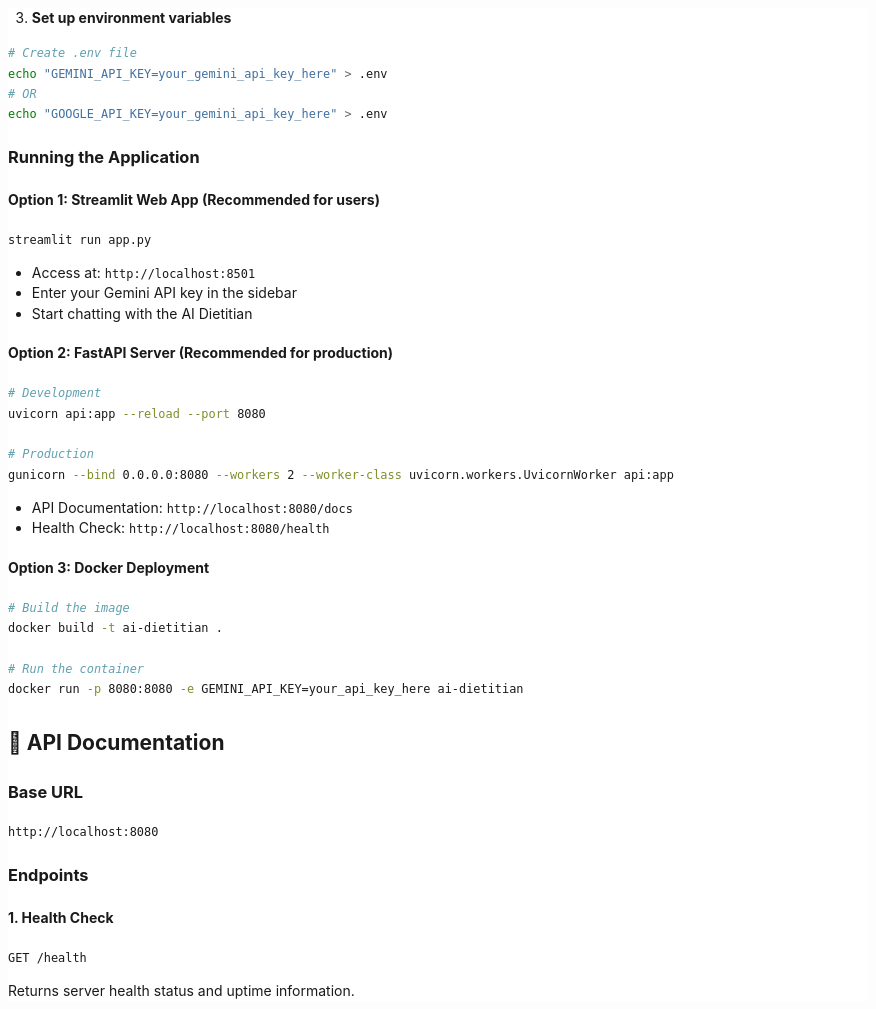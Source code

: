 3. **Set up environment variables**
```bash
# Create .env file
echo "GEMINI_API_KEY=your_gemini_api_key_here" > .env
# OR
echo "GOOGLE_API_KEY=your_gemini_api_key_here" > .env
```

### Running the Application

#### Option 1: Streamlit Web App (Recommended for users)
```bash
streamlit run app.py
```
- Access at: `http://localhost:8501`
- Enter your Gemini API key in the sidebar
- Start chatting with the AI Dietitian

#### Option 2: FastAPI Server (Recommended for production)
```bash
# Development
uvicorn api:app --reload --port 8080

# Production
gunicorn --bind 0.0.0.0:8080 --workers 2 --worker-class uvicorn.workers.UvicornWorker api:app
```
- API Documentation: `http://localhost:8080/docs`
- Health Check: `http://localhost:8080/health`

#### Option 3: Docker Deployment
```bash
# Build the image
docker build -t ai-dietitian .

# Run the container
docker run -p 8080:8080 -e GEMINI_API_KEY=your_api_key_here ai-dietitian
```

## 📖 API Documentation

### Base URL
```
http://localhost:8080
```

### Endpoints

#### 1. Health Check
```http
GET /health
```
Returns server health status and uptime information.
